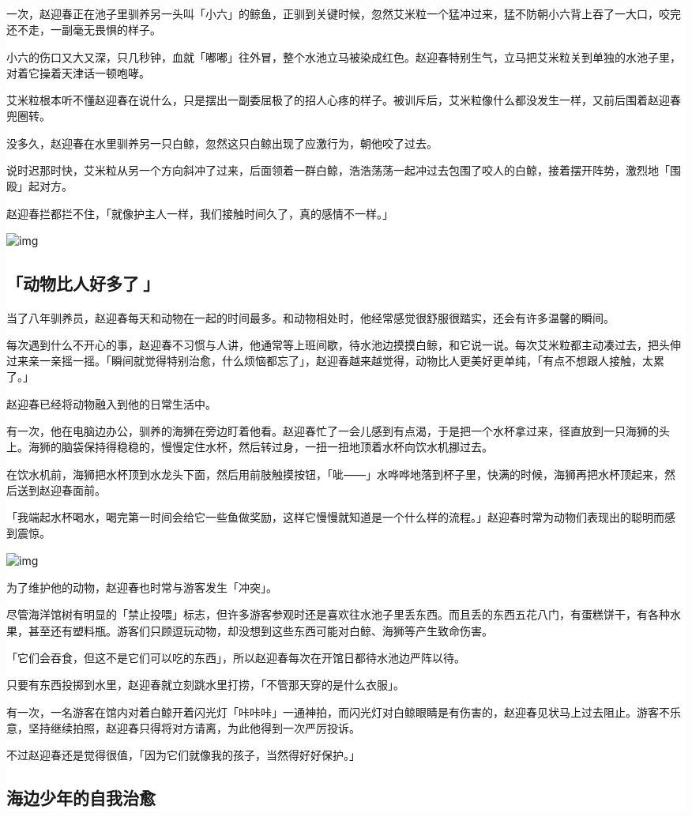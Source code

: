 一次，赵迎春正在池子里驯养另一头叫「小六」的鲸鱼，正驯到关键时候，忽然艾米粒一个猛冲过来，猛不防朝小六背上吞了一大口，咬完还不走，一副毫无畏惧的样子。


小六的伤口又大又深，只几秒钟，血就「嘟嘟」往外冒，整个水池立马被染成红色。赵迎春特别生气，立马把艾米粒关到单独的水池子里，对着它操着天津话一顿咆哮。


艾米粒根本听不懂赵迎春在说什么，只是摆出一副委屈极了的招人心疼的样子。被训斥后，艾米粒像什么都没发生一样，又前后围着赵迎春兜圈转。


没多久，赵迎春在水里驯养另一只白鲸，忽然这只白鲸出现了应激行为，朝他咬了过去。


说时迟那时快，艾米粒从另一个方向斜冲了过来，后面领着一群白鲸，浩浩荡荡一起冲过去包围了咬人的白鲸，接着摆开阵势，激烈地「围殴」起对方。


赵迎春拦都拦不住，「就像护主人一样，我们接触时间久了，真的感情不一样。」


![img](https://pic2.zhimg.com/v2-c38166ce20870146afee87d034518be1.webp)

「动物比人好多了 」
----------


当了八年驯养员，赵迎春每天和动物在一起的时间最多。和动物相处时，他经常感觉很舒服很踏实，还会有许多温馨的瞬间。


每次遇到什么不开心的事，赵迎春不习惯与人讲，他通常等上班间歇，待水池边摸摸白鲸，和它说一说。每次艾米粒都主动凑过去，把头伸过来亲一亲摇一摇。「瞬间就觉得特别治愈，什么烦恼都忘了」，赵迎春越来越觉得，动物比人更美好更单纯，「有点不想跟人接触，太累了。」


赵迎春已经将动物融入到他的日常生活中。


有一次，他在电脑边办公，驯养的海狮在旁边盯着他看。赵迎春忙了一会儿感到有点渴，于是把一个水杯拿过来，径直放到一只海狮的头上。海狮的脑袋保持得稳稳的，慢慢定住水杯，然后转过身，一扭一扭地顶着水杯向饮水机挪过去。


在饮水机前，海狮把水杯顶到水龙头下面，然后用前肢触摸按钮，「呲——」水哗哗地落到杯子里，快满的时候，海狮再把水杯顶起来，然后送到赵迎春面前。


「我端起水杯喝水，喝完第一时间会给它一些鱼做奖励，这样它慢慢就知道是一个什么样的流程。」赵迎春时常为动物们表现出的聪明而感到震惊。 


![img](https://pic2.zhimg.com/v2-611ed640b7ea9f504977c37240f345e6.webp)

为了维护他的动物，赵迎春也时常与游客发生「冲突」。


尽管海洋馆树有明显的「禁止投喂」标志，但许多游客参观时还是喜欢往水池子里丢东西。而且丢的东西五花八门，有蛋糕饼干，有各种水果，甚至还有塑料瓶。游客们只顾逗玩动物，却没想到这些东西可能对白鲸、海狮等产生致命伤害。


「它们会吞食，但这不是它们可以吃的东西」，所以赵迎春每次在开馆日都待水池边严阵以待。


只要有东西投掷到水里，赵迎春就立刻跳水里打捞，「不管那天穿的是什么衣服」。


有一次，一名游客在馆内对着白鲸开着闪光灯「咔咔咔」一通神拍，而闪光灯对白鲸眼睛是有伤害的，赵迎春见状马上过去阻止。游客不乐意，坚持继续拍照，赵迎春只得将对方请离，为此他得到一次严厉投诉。


不过赵迎春还是觉得很值，「因为它们就像我的孩子，当然得好好保护。」


海边少年的自我治愈
---------
